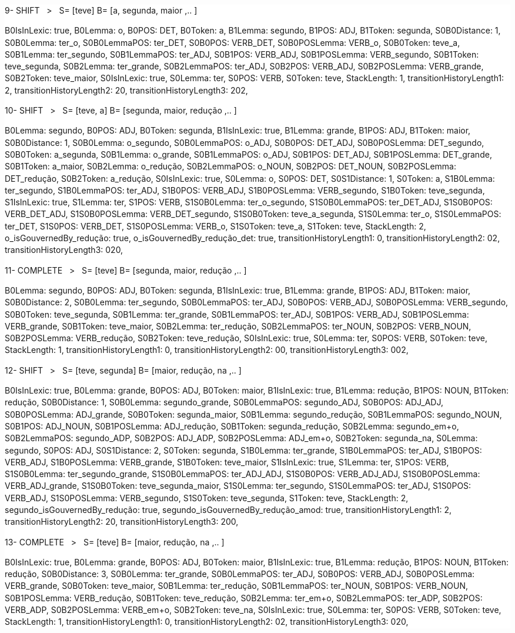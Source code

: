 

9- SHIFT&nbsp;&nbsp;&nbsp;>&nbsp;&nbsp;&nbsp;S= [teve]   B= [a, segunda, maior ,.. ]

B0IsInLexic: true, B0Lemma: o, B0POS: DET, B0Token: a, B1Lemma: segundo, B1POS: ADJ, B1Token: segunda, S0B0Distance: 1, S0B0Lemma: ter_o, S0B0LemmaPOS: ter_DET, S0B0POS: VERB_DET, S0B0POSLemma: VERB_o, S0B0Token: teve_a, S0B1Lemma: ter_segundo, S0B1LemmaPOS: ter_ADJ, S0B1POS: VERB_ADJ, S0B1POSLemma: VERB_segundo, S0B1Token: teve_segunda, S0B2Lemma: ter_grande, S0B2LemmaPOS: ter_ADJ, S0B2POS: VERB_ADJ, S0B2POSLemma: VERB_grande, S0B2Token: teve_maior, S0IsInLexic: true, S0Lemma: ter, S0POS: VERB, S0Token: teve, StackLength: 1, transitionHistoryLength1: 2, transitionHistoryLength2: 20, transitionHistoryLength3: 202, 

10- SHIFT&nbsp;&nbsp;&nbsp;>&nbsp;&nbsp;&nbsp;S= [teve, a]   B= [segunda, maior, redução ,.. ]

B0Lemma: segundo, B0POS: ADJ, B0Token: segunda, B1IsInLexic: true, B1Lemma: grande, B1POS: ADJ, B1Token: maior, S0B0Distance: 1, S0B0Lemma: o_segundo, S0B0LemmaPOS: o_ADJ, S0B0POS: DET_ADJ, S0B0POSLemma: DET_segundo, S0B0Token: a_segunda, S0B1Lemma: o_grande, S0B1LemmaPOS: o_ADJ, S0B1POS: DET_ADJ, S0B1POSLemma: DET_grande, S0B1Token: a_maior, S0B2Lemma: o_redução, S0B2LemmaPOS: o_NOUN, S0B2POS: DET_NOUN, S0B2POSLemma: DET_redução, S0B2Token: a_redução, S0IsInLexic: true, S0Lemma: o, S0POS: DET, S0S1Distance: 1, S0Token: a, S1B0Lemma: ter_segundo, S1B0LemmaPOS: ter_ADJ, S1B0POS: VERB_ADJ, S1B0POSLemma: VERB_segundo, S1B0Token: teve_segunda, S1IsInLexic: true, S1Lemma: ter, S1POS: VERB, S1S0B0Lemma: ter_o_segundo, S1S0B0LemmaPOS: ter_DET_ADJ, S1S0B0POS: VERB_DET_ADJ, S1S0B0POSLemma: VERB_DET_segundo, S1S0B0Token: teve_a_segunda, S1S0Lemma: ter_o, S1S0LemmaPOS: ter_DET, S1S0POS: VERB_DET, S1S0POSLemma: VERB_o, S1S0Token: teve_a, S1Token: teve, StackLength: 2, o_isGouvernedBy_redução: true, o_isGouvernedBy_redução_det: true, transitionHistoryLength1: 0, transitionHistoryLength2: 02, transitionHistoryLength3: 020, 

11- COMPLETE&nbsp;&nbsp;&nbsp;>&nbsp;&nbsp;&nbsp;S= [teve]   B= [segunda, maior, redução ,.. ]

B0Lemma: segundo, B0POS: ADJ, B0Token: segunda, B1IsInLexic: true, B1Lemma: grande, B1POS: ADJ, B1Token: maior, S0B0Distance: 2, S0B0Lemma: ter_segundo, S0B0LemmaPOS: ter_ADJ, S0B0POS: VERB_ADJ, S0B0POSLemma: VERB_segundo, S0B0Token: teve_segunda, S0B1Lemma: ter_grande, S0B1LemmaPOS: ter_ADJ, S0B1POS: VERB_ADJ, S0B1POSLemma: VERB_grande, S0B1Token: teve_maior, S0B2Lemma: ter_redução, S0B2LemmaPOS: ter_NOUN, S0B2POS: VERB_NOUN, S0B2POSLemma: VERB_redução, S0B2Token: teve_redução, S0IsInLexic: true, S0Lemma: ter, S0POS: VERB, S0Token: teve, StackLength: 1, transitionHistoryLength1: 0, transitionHistoryLength2: 00, transitionHistoryLength3: 002, 

12- SHIFT&nbsp;&nbsp;&nbsp;>&nbsp;&nbsp;&nbsp;S= [teve, segunda]   B= [maior, redução, na ,.. ]

B0IsInLexic: true, B0Lemma: grande, B0POS: ADJ, B0Token: maior, B1IsInLexic: true, B1Lemma: redução, B1POS: NOUN, B1Token: redução, S0B0Distance: 1, S0B0Lemma: segundo_grande, S0B0LemmaPOS: segundo_ADJ, S0B0POS: ADJ_ADJ, S0B0POSLemma: ADJ_grande, S0B0Token: segunda_maior, S0B1Lemma: segundo_redução, S0B1LemmaPOS: segundo_NOUN, S0B1POS: ADJ_NOUN, S0B1POSLemma: ADJ_redução, S0B1Token: segunda_redução, S0B2Lemma: segundo_em+o, S0B2LemmaPOS: segundo_ADP, S0B2POS: ADJ_ADP, S0B2POSLemma: ADJ_em+o, S0B2Token: segunda_na, S0Lemma: segundo, S0POS: ADJ, S0S1Distance: 2, S0Token: segunda, S1B0Lemma: ter_grande, S1B0LemmaPOS: ter_ADJ, S1B0POS: VERB_ADJ, S1B0POSLemma: VERB_grande, S1B0Token: teve_maior, S1IsInLexic: true, S1Lemma: ter, S1POS: VERB, S1S0B0Lemma: ter_segundo_grande, S1S0B0LemmaPOS: ter_ADJ_ADJ, S1S0B0POS: VERB_ADJ_ADJ, S1S0B0POSLemma: VERB_ADJ_grande, S1S0B0Token: teve_segunda_maior, S1S0Lemma: ter_segundo, S1S0LemmaPOS: ter_ADJ, S1S0POS: VERB_ADJ, S1S0POSLemma: VERB_segundo, S1S0Token: teve_segunda, S1Token: teve, StackLength: 2, segundo_isGouvernedBy_redução: true, segundo_isGouvernedBy_redução_amod: true, transitionHistoryLength1: 2, transitionHistoryLength2: 20, transitionHistoryLength3: 200, 

13- COMPLETE&nbsp;&nbsp;&nbsp;>&nbsp;&nbsp;&nbsp;S= [teve]   B= [maior, redução, na ,.. ]

B0IsInLexic: true, B0Lemma: grande, B0POS: ADJ, B0Token: maior, B1IsInLexic: true, B1Lemma: redução, B1POS: NOUN, B1Token: redução, S0B0Distance: 3, S0B0Lemma: ter_grande, S0B0LemmaPOS: ter_ADJ, S0B0POS: VERB_ADJ, S0B0POSLemma: VERB_grande, S0B0Token: teve_maior, S0B1Lemma: ter_redução, S0B1LemmaPOS: ter_NOUN, S0B1POS: VERB_NOUN, S0B1POSLemma: VERB_redução, S0B1Token: teve_redução, S0B2Lemma: ter_em+o, S0B2LemmaPOS: ter_ADP, S0B2POS: VERB_ADP, S0B2POSLemma: VERB_em+o, S0B2Token: teve_na, S0IsInLexic: true, S0Lemma: ter, S0POS: VERB, S0Token: teve, StackLength: 1, transitionHistoryLength1: 0, transitionHistoryLength2: 02, transitionHistoryLength3: 020, 
